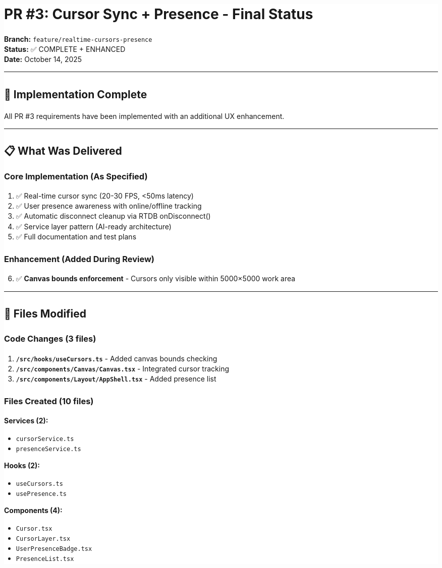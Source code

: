 # PR #3: Cursor Sync + Presence - Final Status

**Branch:** `feature/realtime-cursors-presence`  
**Status:** ✅ COMPLETE + ENHANCED  
**Date:** October 14, 2025

---

## 🎉 Implementation Complete

All PR #3 requirements have been implemented with an additional UX enhancement.

---

## 📋 What Was Delivered

### Core Implementation (As Specified)
1. ✅ Real-time cursor sync (20-30 FPS, <50ms latency)
2. ✅ User presence awareness with online/offline tracking
3. ✅ Automatic disconnect cleanup via RTDB onDisconnect()
4. ✅ Service layer pattern (AI-ready architecture)
5. ✅ Full documentation and test plans

### Enhancement (Added During Review)
6. ✅ **Canvas bounds enforcement** - Cursors only visible within 5000×5000 work area

---

## 🔧 Files Modified

### Code Changes (3 files)

1. **`/src/hooks/useCursors.ts`** - Added canvas bounds checking
2. **`/src/components/Canvas/Canvas.tsx`** - Integrated cursor tracking
3. **`/src/components/Layout/AppShell.tsx`** - Added presence list

### Files Created (10 files)

**Services (2):**
- `cursorService.ts`
- `presenceService.ts`

**Hooks (2):**
- `useCursors.ts`
- `usePresence.ts`

**Components (4):**
- `Cursor.tsx`
- `CursorLayer.tsx`
- `UserPresenceBadge.tsx`
- `PresenceList.tsx`
